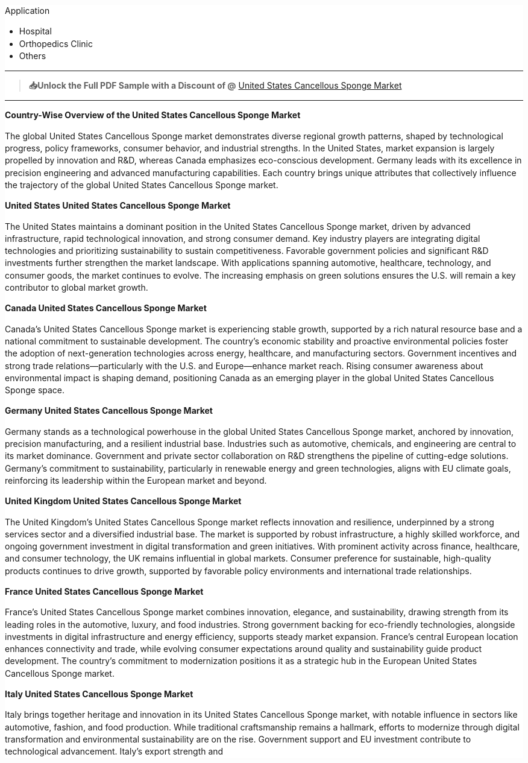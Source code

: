 Application</h3><ul><li>Hospital</li><li>Orthopedics Clinic</li><li>Others</li></ul></p><hr /><blockquote><p><strong>📥Unlock the Full PDF Sample with a Discount of @</strong> <a href="https://www.marketresearchintellect.com/ask-for-discount/?rid=1037566&amp;utm_source=Github-April&amp;utm_medium=016">United States Cancellous Sponge Market</a></p></blockquote><hr /><p class="" data-start="217" data-end="261"><strong data-start="217" data-end="261">Country-Wise Overview of the United States Cancellous Sponge Market</strong></p><p class="" data-start="263" data-end="774">The global United States Cancellous Sponge market demonstrates diverse regional growth patterns, shaped by technological progress, policy frameworks, consumer behavior, and industrial strengths. In the United States, market expansion is largely propelled by innovation and R&amp;D, whereas Canada emphasizes eco-conscious development. Germany leads with its excellence in precision engineering and advanced manufacturing capabilities. Each country brings unique attributes that collectively influence the trajectory of the global United States Cancellous Sponge market.</p><p class="" data-start="776" data-end="1421"><strong data-start="776" data-end="805">United States United States Cancellous Sponge Market</strong></p><p class="" data-start="776" data-end="1421">The United States maintains a dominant position in the United States Cancellous Sponge market, driven by advanced infrastructure, rapid technological innovation, and strong consumer demand. Key industry players are integrating digital technologies and prioritizing sustainability to sustain competitiveness. Favorable government policies and significant R&amp;D investments further strengthen the market landscape. With applications spanning automotive, healthcare, technology, and consumer goods, the market continues to evolve. The increasing emphasis on green solutions ensures the U.S. will remain a key contributor to global market growth.</p><p class="" data-start="1423" data-end="2019"><strong data-start="1423" data-end="1445">Canada United States Cancellous Sponge Market</strong></p><p class="" data-start="1423" data-end="2019">Canada&rsquo;s United States Cancellous Sponge market is experiencing stable growth, supported by a rich natural resource base and a national commitment to sustainable development. The country&rsquo;s economic stability and proactive environmental policies foster the adoption of next-generation technologies across energy, healthcare, and manufacturing sectors. Government incentives and strong trade relations&mdash;particularly with the U.S. and Europe&mdash;enhance market reach. Rising consumer awareness about environmental impact is shaping demand, positioning Canada as an emerging player in the global United States Cancellous Sponge space.</p><p class="" data-start="2021" data-end="2591"><strong data-start="2021" data-end="2044">Germany United States Cancellous Sponge Market</strong></p><p class="" data-start="2021" data-end="2591">Germany stands as a technological powerhouse in the global United States Cancellous Sponge market, anchored by innovation, precision manufacturing, and a resilient industrial base. Industries such as automotive, chemicals, and engineering are central to its market dominance. Government and private sector collaboration on R&amp;D strengthens the pipeline of cutting-edge solutions. Germany&rsquo;s commitment to sustainability, particularly in renewable energy and green technologies, aligns with EU climate goals, reinforcing its leadership within the European market and beyond.</p><p class="" data-start="2593" data-end="3221"><strong data-start="2593" data-end="2623">United Kingdom United States Cancellous Sponge Market</strong></p><p class="" data-start="2593" data-end="3221">The United Kingdom&rsquo;s United States Cancellous Sponge market reflects innovation and resilience, underpinned by a strong services sector and a diversified industrial base. The market is supported by robust infrastructure, a highly skilled workforce, and ongoing government investment in digital transformation and green initiatives. With prominent activity across finance, healthcare, and consumer technology, the UK remains influential in global markets. Consumer preference for sustainable, high-quality products continues to drive growth, supported by favorable policy environments and international trade relationships.</p><p class="" data-start="3223" data-end="3838"><strong data-start="3223" data-end="3245">France United States Cancellous Sponge Market</strong></p><p class="" data-start="3223" data-end="3838">France&rsquo;s United States Cancellous Sponge market combines innovation, elegance, and sustainability, drawing strength from its leading roles in the automotive, luxury, and food industries. Strong government backing for eco-friendly technologies, alongside investments in digital infrastructure and energy efficiency, supports steady market expansion. France&rsquo;s central European location enhances connectivity and trade, while evolving consumer expectations around quality and sustainability guide product development. The country&rsquo;s commitment to modernization positions it as a strategic hub in the European United States Cancellous Sponge market.</p><p class="" data-start="3840" data-end="4422"><strong data-start="3840" data-end="3861">Italy United States Cancellous Sponge Market</strong></p><p class="" data-start="3840" data-end="4422">Italy brings together heritage and innovation in its United States Cancellous Sponge market, with notable influence in sectors like automotive, fashion, and food production. While traditional craftsmanship remains a hallmark, efforts to modernize through digital transformation and environmental sustainability are on the rise. Government support and EU investment contribute to technological advancement. Italy&rsquo;s export strength and